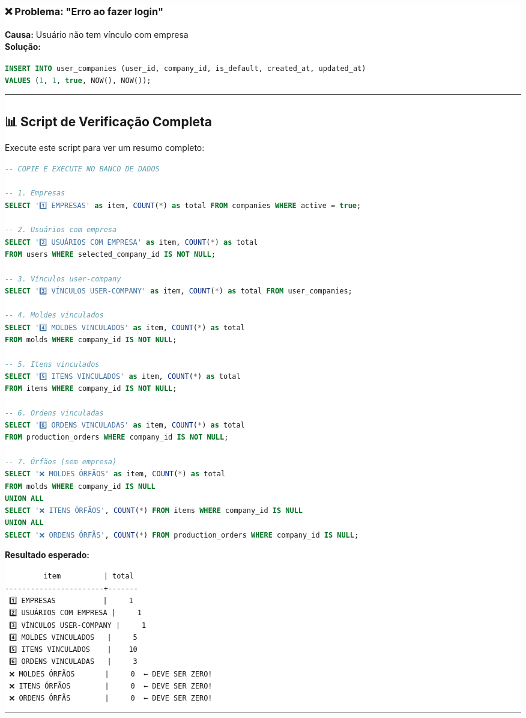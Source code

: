 ### ❌ Problema: "Erro ao fazer login"

**Causa:** Usuário não tem vínculo com empresa  
**Solução:**
```sql
INSERT INTO user_companies (user_id, company_id, is_default, created_at, updated_at)
VALUES (1, 1, true, NOW(), NOW());
```

---

## 📊 Script de Verificação Completa

Execute este script para ver um resumo completo:

```sql
-- COPIE E EXECUTE NO BANCO DE DADOS

-- 1. Empresas
SELECT '1️⃣ EMPRESAS' as item, COUNT(*) as total FROM companies WHERE active = true;

-- 2. Usuários com empresa
SELECT '2️⃣ USUÁRIOS COM EMPRESA' as item, COUNT(*) as total 
FROM users WHERE selected_company_id IS NOT NULL;

-- 3. Vínculos user-company
SELECT '3️⃣ VÍNCULOS USER-COMPANY' as item, COUNT(*) as total FROM user_companies;

-- 4. Moldes vinculados
SELECT '4️⃣ MOLDES VINCULADOS' as item, COUNT(*) as total 
FROM molds WHERE company_id IS NOT NULL;

-- 5. Itens vinculados
SELECT '5️⃣ ITENS VINCULADOS' as item, COUNT(*) as total 
FROM items WHERE company_id IS NOT NULL;

-- 6. Ordens vinculadas
SELECT '6️⃣ ORDENS VINCULADAS' as item, COUNT(*) as total 
FROM production_orders WHERE company_id IS NOT NULL;

-- 7. Órfãos (sem empresa)
SELECT '❌ MOLDES ÓRFÃOS' as item, COUNT(*) as total 
FROM molds WHERE company_id IS NULL
UNION ALL
SELECT '❌ ITENS ÓRFÃOS', COUNT(*) FROM items WHERE company_id IS NULL
UNION ALL
SELECT '❌ ORDENS ÓRFÃS', COUNT(*) FROM production_orders WHERE company_id IS NULL;
```

**Resultado esperado:**
```
         item          | total
-----------------------+-------
 1️⃣ EMPRESAS           |     1
 2️⃣ USUÁRIOS COM EMPRESA |     1
 3️⃣ VÍNCULOS USER-COMPANY |     1
 4️⃣ MOLDES VINCULADOS   |     5
 5️⃣ ITENS VINCULADOS    |    10
 6️⃣ ORDENS VINCULADAS   |     3
 ❌ MOLDES ÓRFÃOS       |     0  ← DEVE SER ZERO!
 ❌ ITENS ÓRFÃOS        |     0  ← DEVE SER ZERO!
 ❌ ORDENS ÓRFÃS        |     0  ← DEVE SER ZERO!
```

---
